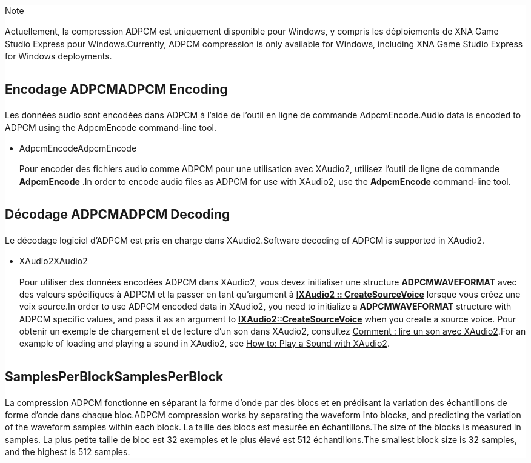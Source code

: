 > [!Note]  
> <span data-ttu-id="b99a3-111">Actuellement, la compression ADPCM est uniquement disponible pour Windows, y compris les déploiements de XNA Game Studio Express pour Windows.</span><span class="sxs-lookup"><span data-stu-id="b99a3-111">Currently, ADPCM compression is only available for Windows, including XNA Game Studio Express for Windows deployments.</span></span>

 

## <a name="adpcm-encoding"></a><span data-ttu-id="b99a3-112">Encodage ADPCM</span><span class="sxs-lookup"><span data-stu-id="b99a3-112">ADPCM Encoding</span></span>

<span data-ttu-id="b99a3-113">Les données audio sont encodées dans ADPCM à l’aide de l’outil en ligne de commande AdpcmEncode.</span><span class="sxs-lookup"><span data-stu-id="b99a3-113">Audio data is encoded to ADPCM using the AdpcmEncode command-line tool.</span></span>

-   <span data-ttu-id="b99a3-114">AdpcmEncode</span><span class="sxs-lookup"><span data-stu-id="b99a3-114">AdpcmEncode</span></span>

    <span data-ttu-id="b99a3-115">Pour encoder des fichiers audio comme ADPCM pour une utilisation avec XAudio2, utilisez l’outil de ligne de commande **AdpcmEncode** .</span><span class="sxs-lookup"><span data-stu-id="b99a3-115">In order to encode audio files as ADPCM for use with XAudio2, use the **AdpcmEncode** command-line tool.</span></span>

## <a name="adpcm-decoding"></a><span data-ttu-id="b99a3-116">Décodage ADPCM</span><span class="sxs-lookup"><span data-stu-id="b99a3-116">ADPCM Decoding</span></span>

<span data-ttu-id="b99a3-117">Le décodage logiciel d’ADPCM est pris en charge dans XAudio2.</span><span class="sxs-lookup"><span data-stu-id="b99a3-117">Software decoding of ADPCM is supported in XAudio2.</span></span>

-   <span data-ttu-id="b99a3-118">XAudio2</span><span class="sxs-lookup"><span data-stu-id="b99a3-118">XAudio2</span></span>

    <span data-ttu-id="b99a3-119">Pour utiliser des données encodées ADPCM dans XAudio2, vous devez initialiser une structure **ADPCMWAVEFORMAT** avec des valeurs spécifiques à ADPCM et la passer en tant qu’argument à [**IXAudio2 :: CreateSourceVoice**](/windows/win32/api/xaudio2/nf-xaudio2-ixaudio2-createsourcevoice) lorsque vous créez une voix source.</span><span class="sxs-lookup"><span data-stu-id="b99a3-119">In order to use ADPCM encoded data in XAudio2, you need to initialize a **ADPCMWAVEFORMAT** structure with ADPCM specific values, and pass it as an argument to [**IXAudio2::CreateSourceVoice**](/windows/win32/api/xaudio2/nf-xaudio2-ixaudio2-createsourcevoice) when you create a source voice.</span></span> <span data-ttu-id="b99a3-120">Pour obtenir un exemple de chargement et de lecture d’un son dans XAudio2, consultez [Comment : lire un son avec XAudio2](how-to--play-a-sound-with-xaudio2.md).</span><span class="sxs-lookup"><span data-stu-id="b99a3-120">For an example of loading and playing a sound in XAudio2, see [How to: Play a Sound with XAudio2](how-to--play-a-sound-with-xaudio2.md).</span></span>

## <a name="samplesperblock"></a><span data-ttu-id="b99a3-121">SamplesPerBlock</span><span class="sxs-lookup"><span data-stu-id="b99a3-121">SamplesPerBlock</span></span>

<span data-ttu-id="b99a3-122">La compression ADPCM fonctionne en séparant la forme d’onde par des blocs et en prédisant la variation des échantillons de forme d’onde dans chaque bloc.</span><span class="sxs-lookup"><span data-stu-id="b99a3-122">ADPCM compression works by separating the waveform into blocks, and predicting the variation of the waveform samples within each block.</span></span> <span data-ttu-id="b99a3-123">La taille des blocs est mesurée en échantillons.</span><span class="sxs-lookup"><span data-stu-id="b99a3-123">The size of the blocks is measured in samples.</span></span> <span data-ttu-id="b99a3-124">La plus petite taille de bloc est 32 exemples et le plus élevé est 512 échantillons.</span><span class="sxs-lookup"><span data-stu-id="b99a3-124">The smallest block size is 32 samples, and the highest is 512 samples.</span></span>
